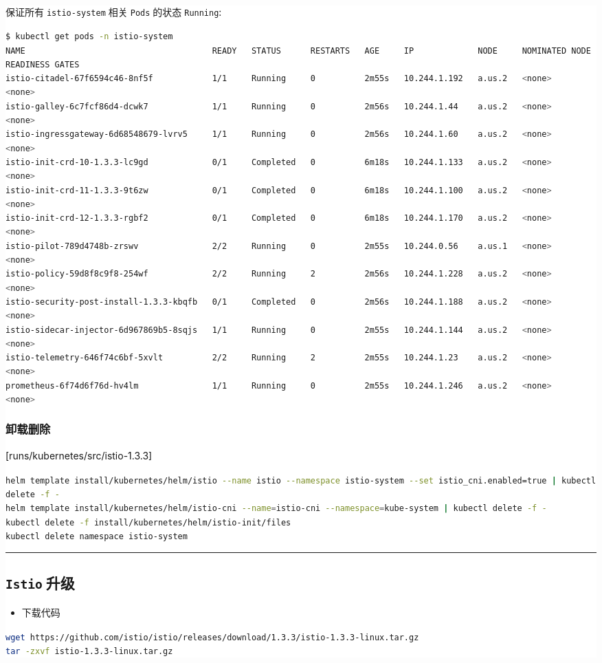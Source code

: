 保证所有 `istio-system` 相关 `Pods` 的状态 `Running`:

```bash
$ kubectl get pods -n istio-system
NAME                                      READY   STATUS      RESTARTS   AGE     IP             NODE     NOMINATED NODE   READINESS GATES
istio-citadel-67f6594c46-8nf5f            1/1     Running     0          2m55s   10.244.1.192   a.us.2   <none>           <none>
istio-galley-6c7fcf86d4-dcwk7             1/1     Running     0          2m56s   10.244.1.44    a.us.2   <none>           <none>
istio-ingressgateway-6d68548679-lvrv5     1/1     Running     0          2m56s   10.244.1.60    a.us.2   <none>           <none>
istio-init-crd-10-1.3.3-lc9gd             0/1     Completed   0          6m18s   10.244.1.133   a.us.2   <none>           <none>
istio-init-crd-11-1.3.3-9t6zw             0/1     Completed   0          6m18s   10.244.1.100   a.us.2   <none>           <none>
istio-init-crd-12-1.3.3-rgbf2             0/1     Completed   0          6m18s   10.244.1.170   a.us.2   <none>           <none>
istio-pilot-789d4748b-zrswv               2/2     Running     0          2m55s   10.244.0.56    a.us.1   <none>           <none>
istio-policy-59d8f8c9f8-254wf             2/2     Running     2          2m56s   10.244.1.228   a.us.2   <none>           <none>
istio-security-post-install-1.3.3-kbqfb   0/1     Completed   0          2m56s   10.244.1.188   a.us.2   <none>           <none>
istio-sidecar-injector-6d967869b5-8sqjs   1/1     Running     0          2m55s   10.244.1.144   a.us.2   <none>           <none>
istio-telemetry-646f74c6bf-5xvlt          2/2     Running     2          2m55s   10.244.1.23    a.us.2   <none>           <none>
prometheus-6f74d6f76d-hv4lm               1/1     Running     0          2m55s   10.244.1.246   a.us.2   <none>           <none>
```

### 卸载删除

[runs/kubernetes/src/istio-1.3.3]
```bash
helm template install/kubernetes/helm/istio --name istio --namespace istio-system --set istio_cni.enabled=true | kubectl delete -f -
helm template install/kubernetes/helm/istio-cni --name=istio-cni --namespace=kube-system | kubectl delete -f -
kubectl delete -f install/kubernetes/helm/istio-init/files
kubectl delete namespace istio-system
```

********************************************************************************************************************************************************************************************************

## `Istio` 升级

* 下载代码

```bash
wget https://github.com/istio/istio/releases/download/1.3.3/istio-1.3.3-linux.tar.gz
tar -zxvf istio-1.3.3-linux.tar.gz
```
